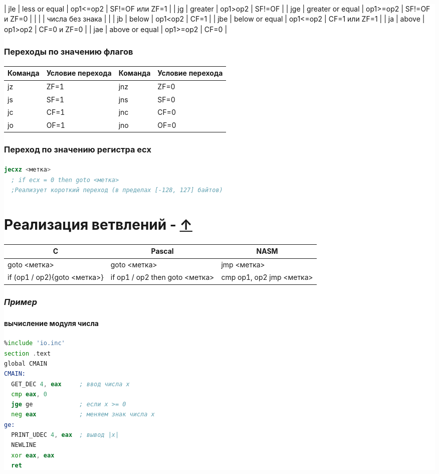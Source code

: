 | jle     | less or equal    | op1<=op2        | SF!=OF или ZF=1  |
| jg      | greater          | op1>op2         | SF!=OF           |
| jge     | greater or equal | op1>=op2        | SF!=OF и ZF=0    |
|         |                  | числа без знака |                  |
| jb      | below            | op1<op2         | CF=1             |
| jbe     | below or equal   | op1<=op2        | CF=1 или ZF=1    |
| ja      | above            | op1>op2         | CF=0 и ZF=0      |
| jae     | above or equal   | op1>=op2        | CF=0             |

### **Переходы по значению флагов**

| Команда | Условие перехода | Команда | Условие перехода |
| ------- | ---------------- | ------- | ---------------- |
| jz      | ZF=1             | jnz     | ZF=0             |
| js      | SF=1             | jns     | SF=0             |
| jc      | CF=1             | jnc     | CF=0             |
| jo      | OF=1             | jno     | OF=0             |

### **Переход по значению регистра ecx**
```asm
jecxz <метка>
  ; if ecx = 0 then goto <метка>
  ;Реализует короткий переход (в пределах [-128, 127] байтов)
```
# <a name="lect5_2"></a>Реализация ветвлений - [↑](#contents)
| С                             | Pascal                          | NASM                      |
| ----------------------------- | ------------------------------- | ------------------------- |
| goto <метка>                  | goto <метка>                    | jmp <метка>               |
| if (op1 \/ op2){goto <метка>} | if op1 \/ op2 then goto <метка> | cmp op1, op2  jmp <метка> |

### _Пример_
#### вычисление модуля числа
```asm
%include 'io.inc'
section .text
global CMAIN
CMAIN:
  GET_DEC 4, eax     ; ввод числа x
  cmp eax, 0
  jge ge             ; если x >= 0
  neg eax            ; меняем знак числа x
ge:
  PRINT_UDEC 4, eax  ; вывод |x|
  NEWLINE
  xor eax, eax
  ret
```
